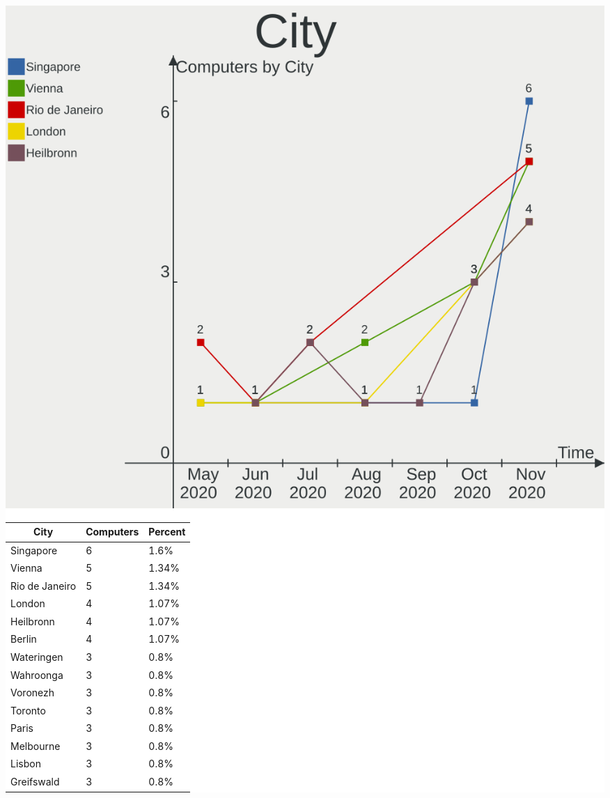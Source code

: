 ![City](./images/line_chart/node_city.svg)

| City           | Computers | Percent |
|----------------|-----------|---------|
| Singapore      | 6         | 1.6%    |
| Vienna         | 5         | 1.34%   |
| Rio de Janeiro | 5         | 1.34%   |
| London         | 4         | 1.07%   |
| Heilbronn      | 4         | 1.07%   |
| Berlin         | 4         | 1.07%   |
| Wateringen     | 3         | 0.8%    |
| Wahroonga      | 3         | 0.8%    |
| Voronezh       | 3         | 0.8%    |
| Toronto        | 3         | 0.8%    |
| Paris          | 3         | 0.8%    |
| Melbourne      | 3         | 0.8%    |
| Lisbon         | 3         | 0.8%    |
| Greifswald     | 3         | 0.8%    |